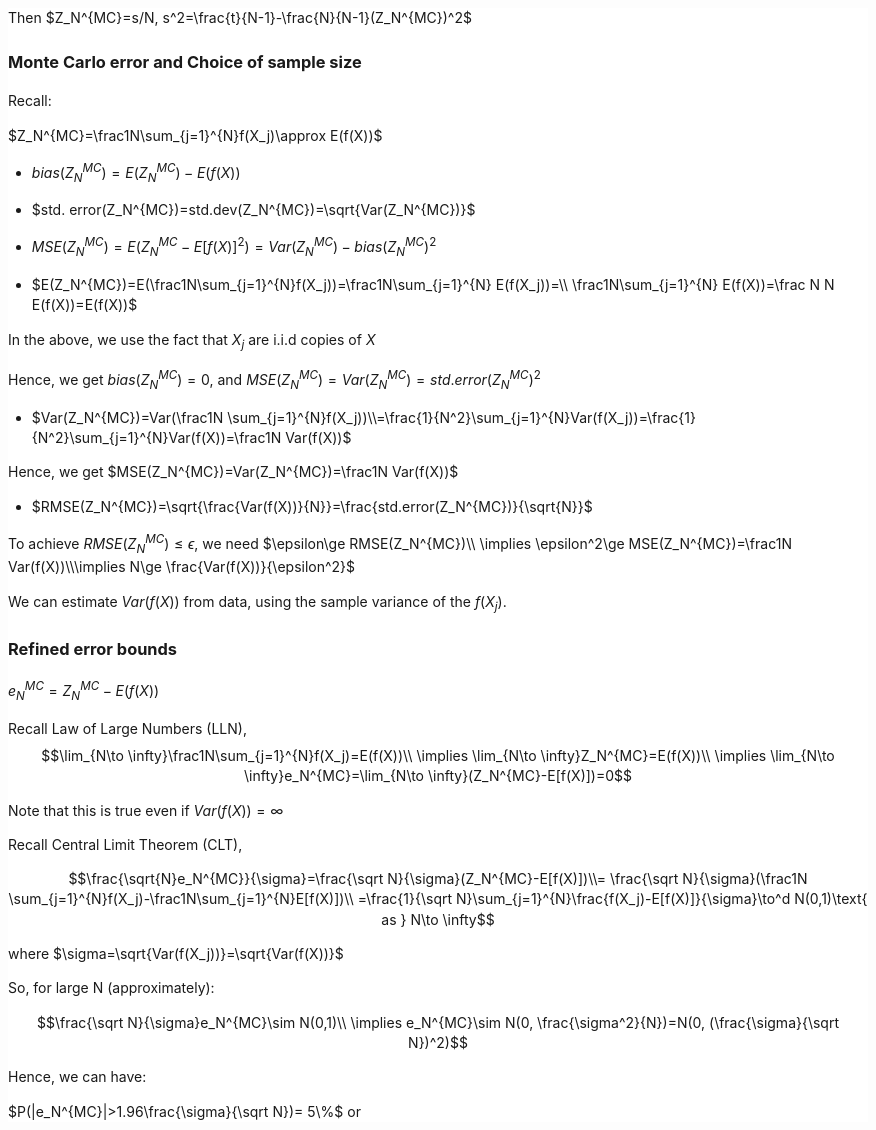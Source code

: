 Then $Z_N^{MC}=s/N, s^2=\frac{t}{N-1}-\frac{N}{N-1}(Z_N^{MC})^2$


### Monte Carlo error and Choice of sample size

Recall:

$Z_N^{MC}=\frac1N\sum_{j=1}^{N}f(X_j)\approx E(f(X))$

- $bias(Z_N^{MC})=E(Z_N^{MC})-E(f(X))$

- $std. error(Z_N^{MC})=std.dev(Z_N^{MC})=\sqrt{Var(Z_N^{MC})}$

- $MSE(Z_N^{MC})=E(Z_N^{MC}-E[f(X)]^2)=Var(Z_N^{MC})-bias(Z_N^{MC})^2$

- $E(Z_N^{MC})=E(\frac1N\sum_{j=1}^{N}f(X_j))=\frac1N\sum_{j=1}^{N} E(f(X_j))=\\ \frac1N\sum_{j=1}^{N} E(f(X))=\frac N N E(f(X))=E(f(X))$

In the above, we use the fact that $X_j$ are i.i.d copies of $X$

Hence, we get $bias(Z_N^{MC})=0$, and $MSE(Z_N^{MC})=Var(Z_N^{MC})=std. error(Z_N^{MC})^2$

- $Var(Z_N^{MC})=Var(\frac1N \sum_{j=1}^{N}f(X_j))\\=\frac{1}{N^2}\sum_{j=1}^{N}Var(f(X_j))=\frac{1}{N^2}\sum_{j=1}^{N}Var(f(X))=\frac1N Var(f(X))$

Hence, we get $MSE(Z_N^{MC})=Var(Z_N^{MC})=\frac1N Var(f(X))$

- $RMSE(Z_N^{MC})=\sqrt{\frac{Var(f(X))}{N}}=\frac{std.error(Z_N^{MC})}{\sqrt{N}}$


To achieve $RMSE(Z_N^{MC})\le \epsilon$, we need $\epsilon\ge RMSE(Z_N^{MC})\\ \implies \epsilon^2\ge MSE(Z_N^{MC})=\frac1N Var(f(X))\\\implies N\ge \frac{Var(f(X))}{\epsilon^2}$

We can estimate $Var(f(X))$ from data, using the sample variance of the $f(X_j)$.

### Refined error bounds

$e_N^{MC}=Z_N^{MC}-E(f(X))$

Recall Law of Large Numbers (LLN), $$\lim_{N\to \infty}\frac1N\sum_{j=1}^{N}f(X_j)=E(f(X))\\ \implies \lim_{N\to \infty}Z_N^{MC}=E(f(X))\\ \implies \lim_{N\to \infty}e_N^{MC}=\lim_{N\to \infty}(Z_N^{MC}-E[f(X)])=0$$

Note that this is true even if $Var(f(X))=\infty$

Recall Central Limit Theorem (CLT),

$$\frac{\sqrt{N}e_N^{MC}}{\sigma}=\frac{\sqrt N}{\sigma}(Z_N^{MC}-E[f(X)])\\=
\frac{\sqrt N}{\sigma}(\frac1N \sum_{j=1}^{N}f(X_j)-\frac1N\sum_{j=1}^{N}E[f(X)])\\
=\frac{1}{\sqrt N}\sum_{j=1}^{N}\frac{f(X_j)-E[f(X)]}{\sigma}\to^d N(0,1)\text{ as } N\to \infty$$

where $\sigma=\sqrt{Var(f(X_j))}=\sqrt{Var(f(X))}$

So, for large N (approximately):

$$\frac{\sqrt N}{\sigma}e_N^{MC}\sim N(0,1)\\
\implies e_N^{MC}\sim N(0, \frac{\sigma^2}{N})=N(0, (\frac{\sigma}{\sqrt N})^2)$$

Hence, we can have:

$P(|e_N^{MC}|>1.96\frac{\sigma}{\sqrt N})= 5\%$ or
